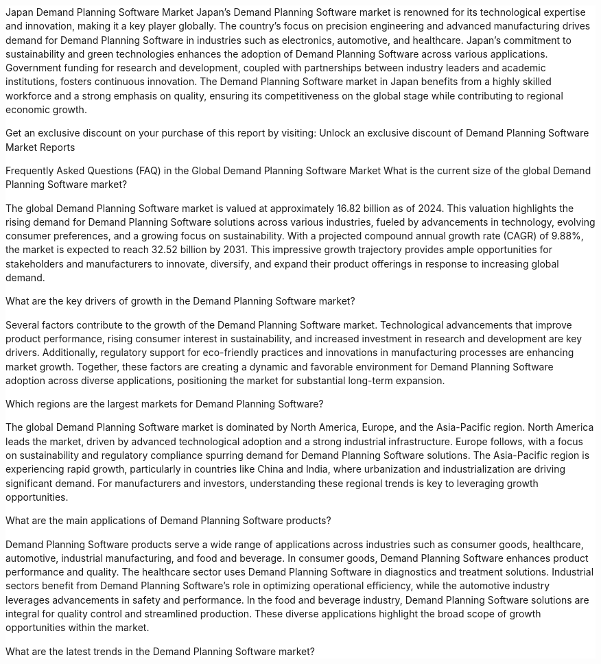 Japan Demand Planning Software Market
Japan’s Demand Planning Software market is renowned for its technological expertise and innovation, making it a key player globally. The country’s focus on precision engineering and advanced manufacturing drives demand for Demand Planning Software in industries such as electronics, automotive, and healthcare. Japan’s commitment to sustainability and green technologies enhances the adoption of Demand Planning Software across various applications. Government funding for research and development, coupled with partnerships between industry leaders and academic institutions, fosters continuous innovation. The Demand Planning Software market in Japan benefits from a highly skilled workforce and a strong emphasis on quality, ensuring its competitiveness on the global stage while contributing to regional economic growth.

Get an exclusive discount on your purchase of this report by visiting: Unlock an exclusive discount of Demand Planning Software Market Reports 

Frequently Asked Questions (FAQ) in the Global Demand Planning Software Market
What is the current size of the global Demand Planning Software market?

The global Demand Planning Software market is valued at approximately 16.82 billion as of 2024. This valuation highlights the rising demand for Demand Planning Software solutions across various industries, fueled by advancements in technology, evolving consumer preferences, and a growing focus on sustainability. With a projected compound annual growth rate (CAGR) of 9.88%, the market is expected to reach 32.52 billion by 2031. This impressive growth trajectory provides ample opportunities for stakeholders and manufacturers to innovate, diversify, and expand their product offerings in response to increasing global demand.

What are the key drivers of growth in the Demand Planning Software market?

Several factors contribute to the growth of the Demand Planning Software market. Technological advancements that improve product performance, rising consumer interest in sustainability, and increased investment in research and development are key drivers. Additionally, regulatory support for eco-friendly practices and innovations in manufacturing processes are enhancing market growth. Together, these factors are creating a dynamic and favorable environment for Demand Planning Software adoption across diverse applications, positioning the market for substantial long-term expansion.

Which regions are the largest markets for Demand Planning Software?

The global Demand Planning Software market is dominated by North America, Europe, and the Asia-Pacific region. North America leads the market, driven by advanced technological adoption and a strong industrial infrastructure. Europe follows, with a focus on sustainability and regulatory compliance spurring demand for Demand Planning Software solutions. The Asia-Pacific region is experiencing rapid growth, particularly in countries like China and India, where urbanization and industrialization are driving significant demand. For manufacturers and investors, understanding these regional trends is key to leveraging growth opportunities.

What are the main applications of Demand Planning Software products?

Demand Planning Software products serve a wide range of applications across industries such as consumer goods, healthcare, automotive, industrial manufacturing, and food and beverage. In consumer goods, Demand Planning Software enhances product performance and quality. The healthcare sector uses Demand Planning Software in diagnostics and treatment solutions. Industrial sectors benefit from Demand Planning Software’s role in optimizing operational efficiency, while the automotive industry leverages advancements in safety and performance. In the food and beverage industry, Demand Planning Software solutions are integral for quality control and streamlined production. These diverse applications highlight the broad scope of growth opportunities within the market.

What are the latest trends in the Demand Planning Software market?
